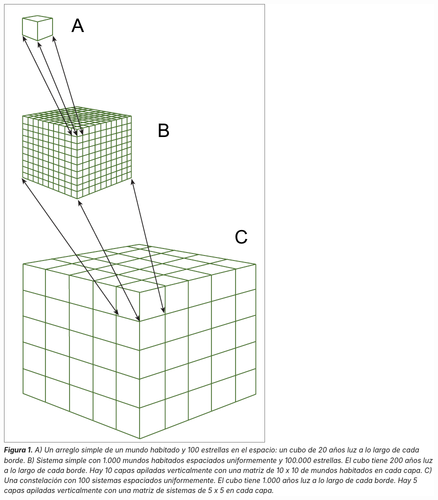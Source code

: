 <img src="/image/article/Irwin_Ginsburgh/Two_Cosmologies_Astronomy_and_The_Urantia_Book/cosmology_ub_1.png">
<figcaption><em><b>Figura 1.</b> A) Un arreglo simple de un mundo habitado y 100 estrellas en el espacio: un cubo de 20 años luz a lo largo de cada borde. B) Sistema simple con 1.000 mundos habitados espaciados uniformemente y 100.000 estrellas. El cubo tiene 200 años luz a lo largo de cada borde. Hay 10 capas apiladas verticalmente con una matriz de 10 x 10 de mundos habitados en cada capa. C) Una constelación con 100 sistemas espaciados uniformemente. El cubo tiene 1.000 años luz a lo largo de cada borde. Hay 5 capas apiladas verticalmente con una matriz de sistemas de 5 x 5 en cada capa.</em></figcaption>
</figure>
